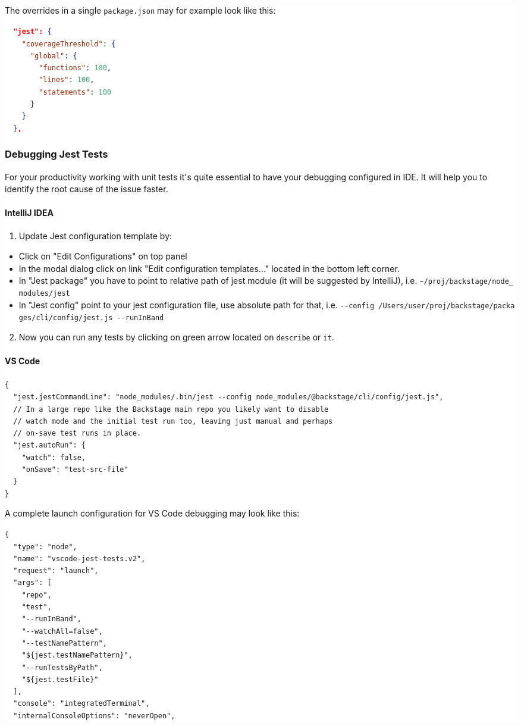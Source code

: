 The overrides in a single `package.json` may for example look like this:

```json
  "jest": {
    "coverageThreshold": {
      "global": {
        "functions": 100,
        "lines": 100,
        "statements": 100
      }
    }
  },
```

### Debugging Jest Tests

For your productivity working with unit tests it's quite essential to have your debugging configured in IDE. It will help you to identify the root cause of the issue faster.

#### IntelliJ IDEA

1. Update Jest configuration template by:

- Click on "Edit Configurations" on top panel
- In the modal dialog click on link "Edit configuration templates..." located in the bottom left corner.
- In "Jest package" you have to point to relative path of jest module (it will be suggested by IntelliJ), i.e. `~/proj/backstage/node_modules/jest`
- In "Jest config" point to your jest configuration file, use absolute path for that, i.e. `--config /Users/user/proj/backstage/packages/cli/config/jest.js --runInBand`

2. Now you can run any tests by clicking on green arrow located on `describe` or `it`.

#### VS Code

```jsonc
{
  "jest.jestCommandLine": "node_modules/.bin/jest --config node_modules/@backstage/cli/config/jest.js",
  // In a large repo like the Backstage main repo you likely want to disable
  // watch mode and the initial test run too, leaving just manual and perhaps
  // on-save test runs in place.
  "jest.autoRun": {
    "watch": false,
    "onSave": "test-src-file"
  }
}
```

A complete launch configuration for VS Code debugging may look like this:

```jsonc
{
  "type": "node",
  "name": "vscode-jest-tests.v2",
  "request": "launch",
  "args": [
    "repo",
    "test",
    "--runInBand",
    "--watchAll=false",
    "--testNamePattern",
    "${jest.testNamePattern}",
    "--runTestsByPath",
    "${jest.testFile}"
  ],
  "console": "integratedTerminal",
  "internalConsoleOptions": "neverOpen",
```